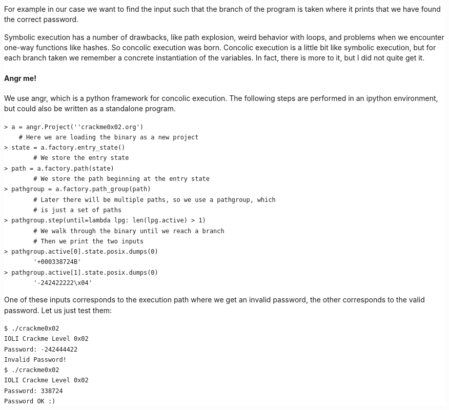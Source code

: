 For example in our case we want to find the input such that the branch
of the program is taken where it prints that we have found the correct
password.

Symbolic execution has a number of drawbacks, like path explosion,
weird behavior with loops, and problems when we encounter one-way
functions like hashes. So concolic execution was born. Concolic
execution is a little bit like symbolic execution, but for each branch
taken we remember a concrete instantiation of the variables. In fact,
there is more to it, but I did not quite get it.

#### Angr me!
We use angr, which is a python framework for concolic execution. The
following steps are performed in an ipython environment, but could
also be written as a standalone program.

    > a = angr.Project(''crackme0x02.org')
    	# Here we are loading the binary as a new project
    > state = a.factory.entry_state()
			# We store the entry state
    > path = a.factory.path(state)
			# We store the path beginning at the entry state
    > pathgroup = a.factory.path_group(path)
			# Later there will be multiple paths, so we use a pathgroup, which
			# is just a set of paths
    > pathgroup.step(until=lambda lpg: len(lpg.active) > 1)
			# We walk through the binary until we reach a branch
			# Then we print the two inputs
    > pathgroup.active[0].state.posix.dumps(0)
			'+000338724B'
    > pathgroup.active[1].state.posix.dumps(0)
			'-242422222\x04'

One of these inputs corresponds to the execution path where we get an
invalid password, the other corresponds to the valid password. Let us
just test them:

    $ ./crackme0x02
    IOLI Crackme Level 0x02
    Password: -242444422
    Invalid Password!
    $ ./crackme0x02
    IOLI Crackme Level 0x02
    Password: 338724
    Password OK :)
